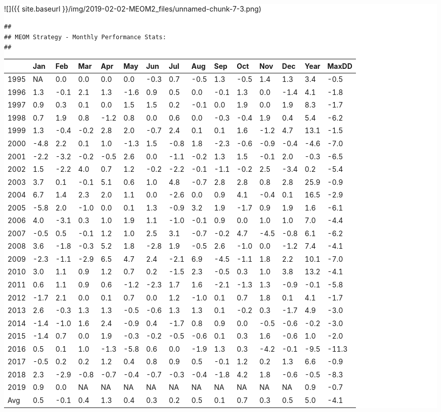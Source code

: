 ![]({{ site.baseurl }}/img/2019-02-02-MEOM2_files/unnamed-chunk-7-3.png)

    ## 
    ## MEOM Strategy - Monthly Performance Stats: 
    ## 
	
|      |Jan   |Feb   |Mar   |Apr   |May   |Jun   |Jul   |Aug   |Sep   |Oct   |Nov   |Dec   |Year  |MaxDD  |
|:-----|:-----|:-----|:-----|:-----|:-----|:-----|:-----|:-----|:-----|:-----|:-----|:-----|:-----|:------|
|1995  |NA    |0.0   |0.0   |0.0   |0.0   |-0.3  |0.7   |-0.5  |1.3   |-0.5  |1.4   |1.3   |3.4   |-0.5   |
|1996  |1.3   |-0.1  |2.1   |1.3   |-1.6  |0.9   |0.5   |0.0   |-0.1  |1.3   |0.0   |-1.4  |4.1   |-1.8   |
|1997  |0.9   |0.3   |0.1   |0.0   |1.5   |1.5   |0.2   |-0.1  |0.0   |1.9   |0.0   |1.9   |8.3   |-1.7   |
|1998  |0.7   |1.9   |0.8   |-1.2  |0.8   |0.0   |0.6   |0.0   |-0.3  |-0.4  |1.9   |0.4   |5.4   |-6.2   |
|1999  |1.3   |-0.4  |-0.2  |2.8   |2.0   |-0.7  |2.4   |0.1   |0.1   |1.6   |-1.2  |4.7   |13.1  |-1.5   |
|2000  |-4.8  |2.2   |0.1   |1.0   |-1.3  |1.5   |-0.8  |1.8   |-2.3  |-0.6  |-0.9  |-0.4  |-4.6  |-7.0   |
|2001  |-2.2  |-3.2  |-0.2  |-0.5  |2.6   |0.0   |-1.1  |-0.2  |1.3   |1.5   |-0.1  |2.0   |-0.3  |-6.5   |
|2002  |1.5   |-2.2  |4.0   |0.7   |1.2   |-0.2  |-2.2  |-0.1  |-1.1  |-0.2  |2.5   |-3.4  |0.2   |-5.4   |
|2003  |3.7   |0.1   |-0.1  |5.1   |0.6   |1.0   |4.8   |-0.7  |2.8   |2.8   |0.8   |2.8   |25.9  |-0.9   |
|2004  |6.7   |1.4   |2.3   |2.0   |1.1   |0.0   |-2.6  |0.0   |0.9   |4.1   |-0.4  |0.1   |16.5  |-2.9   |
|2005  |-5.8  |2.0   |-1.0  |0.0   |0.1   |1.3   |-0.9  |3.2   |1.9   |-1.7  |0.9   |1.9   |1.6   |-6.1   |
|2006  |4.0   |-3.1  |0.3   |1.0   |1.9   |1.1   |-1.0  |-0.1  |0.9   |0.0   |1.0   |1.0   |7.0   |-4.4   |
|2007  |-0.5  |0.5   |-0.1  |1.2   |1.0   |2.5   |3.1   |-0.7  |-0.2  |4.7   |-4.5  |-0.8  |6.1   |-6.2   |
|2008  |3.6   |-1.8  |-0.3  |5.2   |1.8   |-2.8  |1.9   |-0.5  |2.6   |-1.0  |0.0   |-1.2  |7.4   |-4.1   |
|2009  |-2.3  |-1.1  |-2.9  |6.5   |4.7   |2.4   |-2.1  |6.9   |-4.5  |-1.1  |1.8   |2.2   |10.1  |-7.0   |
|2010  |3.0   |1.1   |0.9   |1.2   |0.7   |0.2   |-1.5  |2.3   |-0.5  |0.3   |1.0   |3.8   |13.2  |-4.1   |
|2011  |0.6   |1.1   |0.9   |0.6   |-1.2  |-2.3  |1.7   |1.6   |-2.1  |-1.3  |1.3   |-0.9  |-0.1  |-5.8   |
|2012  |-1.7  |2.1   |0.0   |0.1   |0.7   |0.0   |1.2   |-1.0  |0.1   |0.7   |1.8   |0.1   |4.1   |-1.7   |
|2013  |2.6   |-0.3  |1.3   |1.3   |-0.5  |-0.6  |1.3   |1.3   |0.1   |-0.2  |0.3   |-1.7  |4.9   |-3.0   |
|2014  |-1.4  |-1.0  |1.6   |2.4   |-0.9  |0.4   |-1.7  |0.8   |0.9   |0.0   |-0.5  |-0.6  |-0.2  |-3.0   |
|2015  |-1.4  |0.7   |0.0   |1.9   |-0.3  |-0.2  |-0.5  |-0.6  |0.1   |0.3   |1.6   |-0.6  |1.0   |-2.0   |
|2016  |0.5   |0.1   |1.0   |-1.3  |-5.8  |0.6   |0.0   |-1.9  |1.3   |0.3   |-4.2  |-0.1  |-9.5  |-11.3  |
|2017  |-0.5  |0.2   |0.2   |1.2   |0.4   |0.8   |0.9   |0.5   |-0.1  |1.2   |0.2   |1.3   |6.6   |-0.9   |
|2018  |2.3   |-2.9  |-0.8  |-0.7  |-0.4  |-0.7  |-0.3  |-0.4  |-1.8  |4.2   |1.8   |-0.6  |-0.5  |-8.3   |
|2019  |0.9   |0.0   |NA    |NA    |NA    |NA    |NA    |NA    |NA    |NA    |NA    |NA    |0.9   |-0.7   |
|Avg   |0.5   |-0.1  |0.4   |1.3   |0.4   |0.3   |0.2   |0.5   |0.1   |0.7   |0.3   |0.5   |5.0   |-4.1   |
